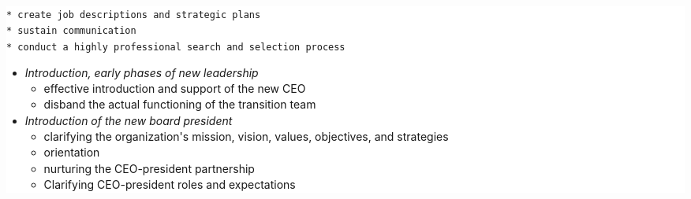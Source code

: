     * create job descriptions and strategic plans
    * sustain communication
    * conduct a highly professional search and selection process
  * _Introduction, early phases of new leadership_
    * effective introduction and support of the new CEO
    * disband the actual functioning of the transition team
  * _Introduction of the new board president_
    * clarifying the organization's mission, vision, values, objectives, and strategies
    * orientation
    * nurturing the CEO-president partnership
    * Clarifying CEO-president roles and expectations
